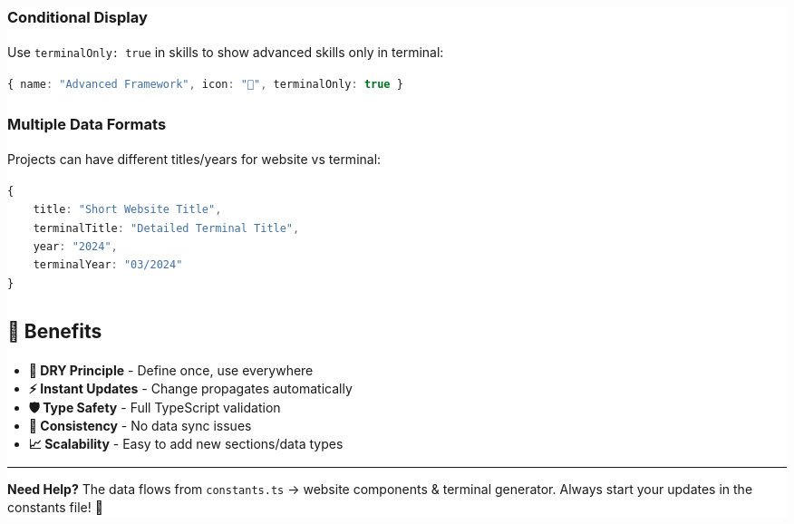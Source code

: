 ### Conditional Display
Use `terminalOnly: true` in skills to show advanced skills only in terminal:
```typescript
{ name: "Advanced Framework", icon: "🔧", terminalOnly: true }
```

### Multiple Data Formats
Projects can have different titles/years for website vs terminal:
```typescript
{
    title: "Short Website Title",
    terminalTitle: "Detailed Terminal Title",
    year: "2024", 
    terminalYear: "03/2024"
}
```

## 🎉 Benefits

- **🔄 DRY Principle** - Define once, use everywhere
- **⚡ Instant Updates** - Change propagates automatically  
- **🛡️ Type Safety** - Full TypeScript validation
- **🎯 Consistency** - No data sync issues
- **📈 Scalability** - Easy to add new sections/data types

---

**Need Help?** The data flows from `constants.ts` → website components & terminal generator. Always start your updates in the constants file! 🎯